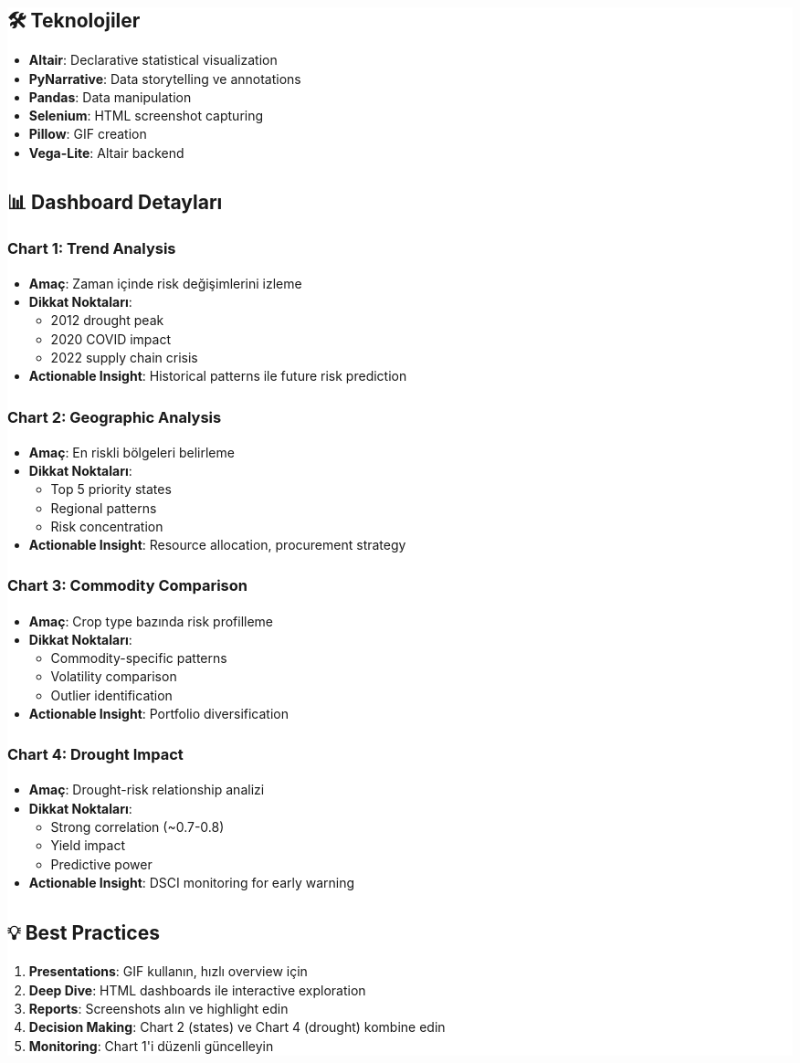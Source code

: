 ## 🛠️ Teknolojiler

- **Altair**: Declarative statistical visualization
- **PyNarrative**: Data storytelling ve annotations
- **Pandas**: Data manipulation
- **Selenium**: HTML screenshot capturing
- **Pillow**: GIF creation
- **Vega-Lite**: Altair backend

## 📊 Dashboard Detayları

### Chart 1: Trend Analysis
- **Amaç**: Zaman içinde risk değişimlerini izleme
- **Dikkat Noktaları**:
  - 2012 drought peak
  - 2020 COVID impact
  - 2022 supply chain crisis
- **Actionable Insight**: Historical patterns ile future risk prediction

### Chart 2: Geographic Analysis
- **Amaç**: En riskli bölgeleri belirleme
- **Dikkat Noktaları**:
  - Top 5 priority states
  - Regional patterns
  - Risk concentration
- **Actionable Insight**: Resource allocation, procurement strategy

### Chart 3: Commodity Comparison
- **Amaç**: Crop type bazında risk profilleme
- **Dikkat Noktaları**:
  - Commodity-specific patterns
  - Volatility comparison
  - Outlier identification
- **Actionable Insight**: Portfolio diversification

### Chart 4: Drought Impact
- **Amaç**: Drought-risk relationship analizi
- **Dikkat Noktaları**:
  - Strong correlation (~0.7-0.8)
  - Yield impact
  - Predictive power
- **Actionable Insight**: DSCI monitoring for early warning

## 💡 Best Practices

1. **Presentations**: GIF kullanın, hızlı overview için
2. **Deep Dive**: HTML dashboards ile interactive exploration
3. **Reports**: Screenshots alın ve highlight edin
4. **Decision Making**: Chart 2 (states) ve Chart 4 (drought) kombine edin
5. **Monitoring**: Chart 1'i düzenli güncelleyin
